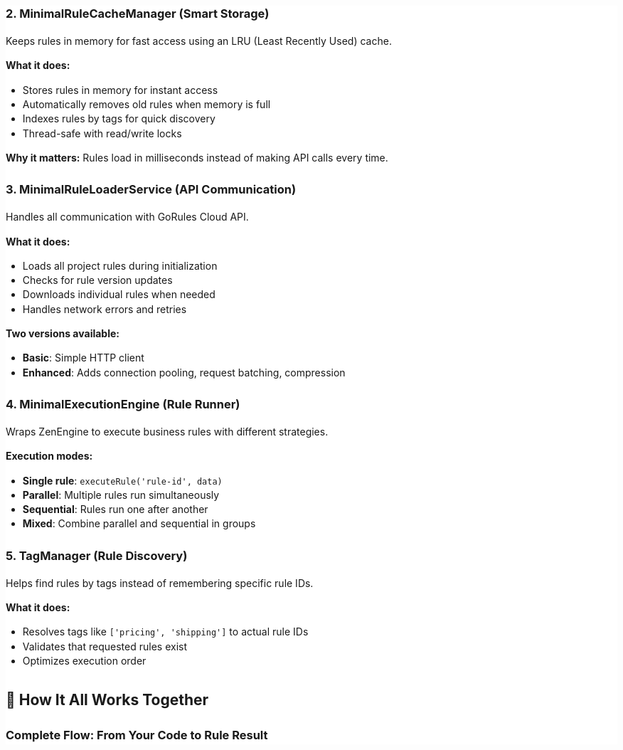 ### 2. MinimalRuleCacheManager (Smart Storage)

Keeps rules in memory for fast access using an LRU (Least Recently Used) cache.

**What it does:**

- Stores rules in memory for instant access
- Automatically removes old rules when memory is full
- Indexes rules by tags for quick discovery
- Thread-safe with read/write locks

**Why it matters:** Rules load in milliseconds instead of making API calls every time.

### 3. MinimalRuleLoaderService (API Communication)

Handles all communication with GoRules Cloud API.

**What it does:**

- Loads all project rules during initialization
- Checks for rule version updates
- Downloads individual rules when needed
- Handles network errors and retries

**Two versions available:**

- **Basic**: Simple HTTP client
- **Enhanced**: Adds connection pooling, request batching, compression

### 4. MinimalExecutionEngine (Rule Runner)

Wraps ZenEngine to execute business rules with different strategies.

**Execution modes:**

- **Single rule**: `executeRule('rule-id', data)`
- **Parallel**: Multiple rules run simultaneously
- **Sequential**: Rules run one after another
- **Mixed**: Combine parallel and sequential in groups

### 5. TagManager (Rule Discovery)

Helps find rules by tags instead of remembering specific rule IDs.

**What it does:**

- Resolves tags like `['pricing', 'shipping']` to actual rule IDs
- Validates that requested rules exist
- Optimizes execution order

## 🔄 How It All Works Together

### Complete Flow: From Your Code to Rule Result
